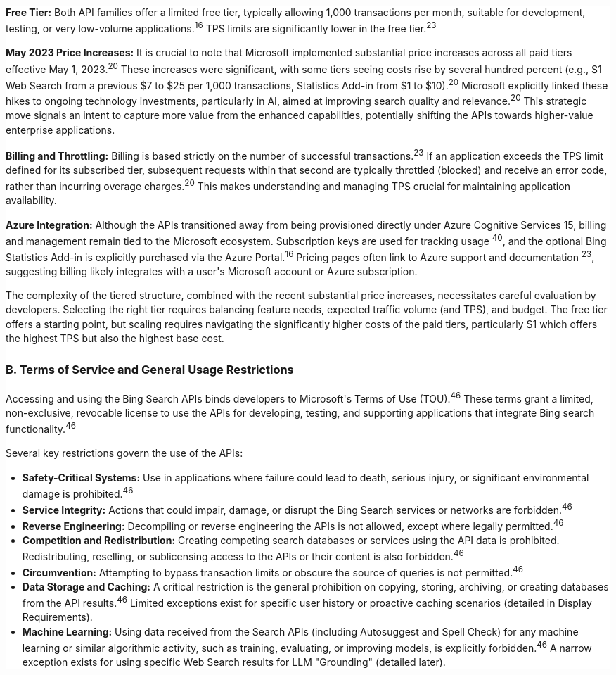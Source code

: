 **Free Tier:** Both API families offer a limited free tier, typically allowing 1,000 transactions per month, suitable for development, testing, or very low-volume applications.<sup>16</sup> TPS limits are significantly lower in the free tier.<sup>23</sup>

**May 2023 Price Increases:** It is crucial to note that Microsoft implemented substantial price increases across all paid tiers effective May 1, 2023.<sup>20</sup> These increases were significant, with some tiers seeing costs rise by several hundred percent (e.g., S1 Web Search from a previous $7 to $25 per 1,000 transactions, Statistics Add-in from $1 to $10).<sup>20</sup> Microsoft explicitly linked these hikes to ongoing technology investments, particularly in AI, aimed at improving search quality and relevance.<sup>20</sup> This strategic move signals an intent to capture more value from the enhanced capabilities, potentially shifting the APIs towards higher-value enterprise applications.

**Billing and Throttling:** Billing is based strictly on the number of successful transactions.<sup>23</sup> If an application exceeds the TPS limit defined for its subscribed tier, subsequent requests within that second are typically throttled (blocked) and receive an error code, rather than incurring overage charges.<sup>20</sup> This makes understanding and managing TPS crucial for maintaining application availability.

**Azure Integration:** Although the APIs transitioned away from being provisioned directly under Azure Cognitive Services 15, billing and management remain tied to the Microsoft ecosystem. Subscription keys are used for tracking usage <sup>40</sup>, and the optional Bing Statistics Add-in is explicitly purchased via the Azure Portal.<sup>16</sup> Pricing pages often link to Azure support and documentation <sup>23</sup>, suggesting billing likely integrates with a user's Microsoft account or Azure subscription.

The complexity of the tiered structure, combined with the recent substantial price increases, necessitates careful evaluation by developers. Selecting the right tier requires balancing feature needs, expected traffic volume (and TPS), and budget. The free tier offers a starting point, but scaling requires navigating the significantly higher costs of the paid tiers, particularly S1 which offers the highest TPS but also the highest base cost.

### **B. Terms of Service and General Usage Restrictions**

Accessing and using the Bing Search APIs binds developers to Microsoft's Terms of Use (TOU).<sup>46</sup> These terms grant a limited, non-exclusive, revocable license to use the APIs for developing, testing, and supporting applications that integrate Bing search functionality.<sup>46</sup>

Several key restrictions govern the use of the APIs:

* **Safety-Critical Systems:** Use in applications where failure could lead to death, serious injury, or significant environmental damage is prohibited.<sup>46</sup>  
* **Service Integrity:** Actions that could impair, damage, or disrupt the Bing Search services or networks are forbidden.<sup>46</sup>  
* **Reverse Engineering:** Decompiling or reverse engineering the APIs is not allowed, except where legally permitted.<sup>46</sup>  
* **Competition and Redistribution:** Creating competing search databases or services using the API data is prohibited. Redistributing, reselling, or sublicensing access to the APIs or their content is also forbidden.<sup>46</sup>  
* **Circumvention:** Attempting to bypass transaction limits or obscure the source of queries is not permitted.<sup>46</sup>  
* **Data Storage and Caching:** A critical restriction is the general prohibition on copying, storing, archiving, or creating databases from the API results.<sup>46</sup> Limited exceptions exist for specific user history or proactive caching scenarios (detailed in Display Requirements).  
* **Machine Learning:** Using data received from the Search APIs (including Autosuggest and Spell Check) for any machine learning or similar algorithmic activity, such as training, evaluating, or improving models, is explicitly forbidden.<sup>46</sup> A narrow exception exists for using specific Web Search results for LLM "Grounding" (detailed later).
